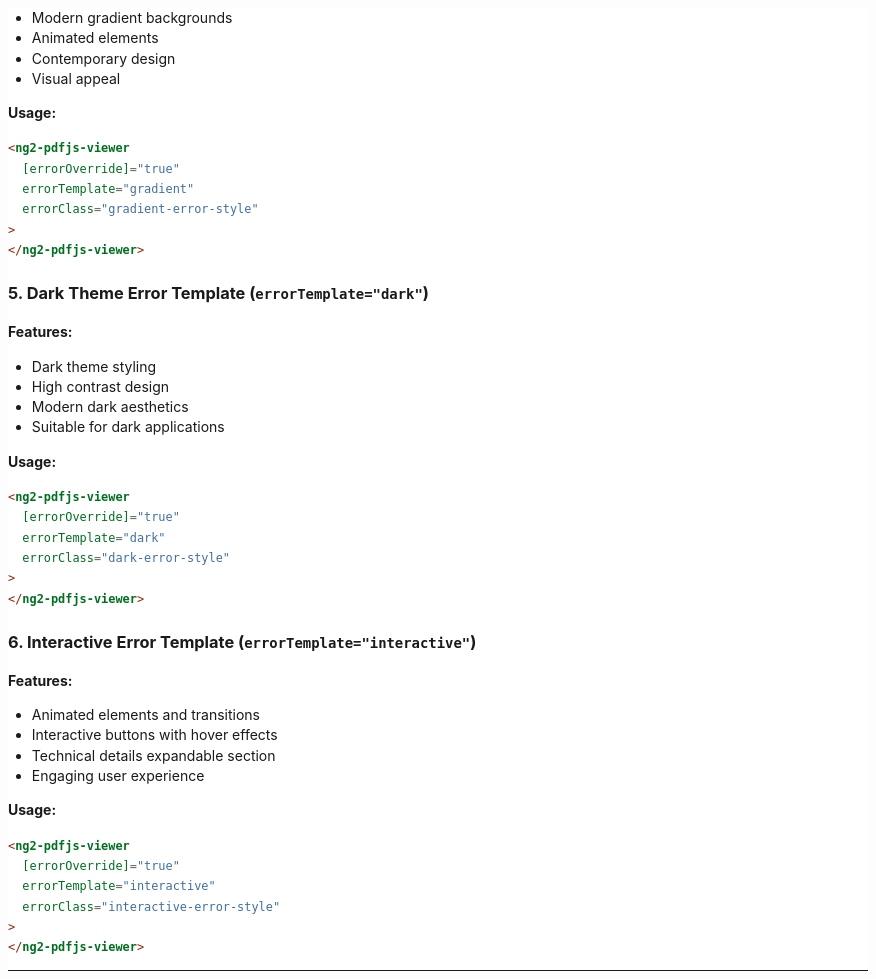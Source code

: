 - Modern gradient backgrounds
- Animated elements
- Contemporary design
- Visual appeal

**Usage:**

```html
<ng2-pdfjs-viewer
  [errorOverride]="true"
  errorTemplate="gradient"
  errorClass="gradient-error-style"
>
</ng2-pdfjs-viewer>
```

### 5. Dark Theme Error Template (`errorTemplate="dark"`)

**Features:**

- Dark theme styling
- High contrast design
- Modern dark aesthetics
- Suitable for dark applications

**Usage:**

```html
<ng2-pdfjs-viewer
  [errorOverride]="true"
  errorTemplate="dark"
  errorClass="dark-error-style"
>
</ng2-pdfjs-viewer>
```

### 6. Interactive Error Template (`errorTemplate="interactive"`)

**Features:**

- Animated elements and transitions
- Interactive buttons with hover effects
- Technical details expandable section
- Engaging user experience

**Usage:**

```html
<ng2-pdfjs-viewer
  [errorOverride]="true"
  errorTemplate="interactive"
  errorClass="interactive-error-style"
>
</ng2-pdfjs-viewer>
```

---